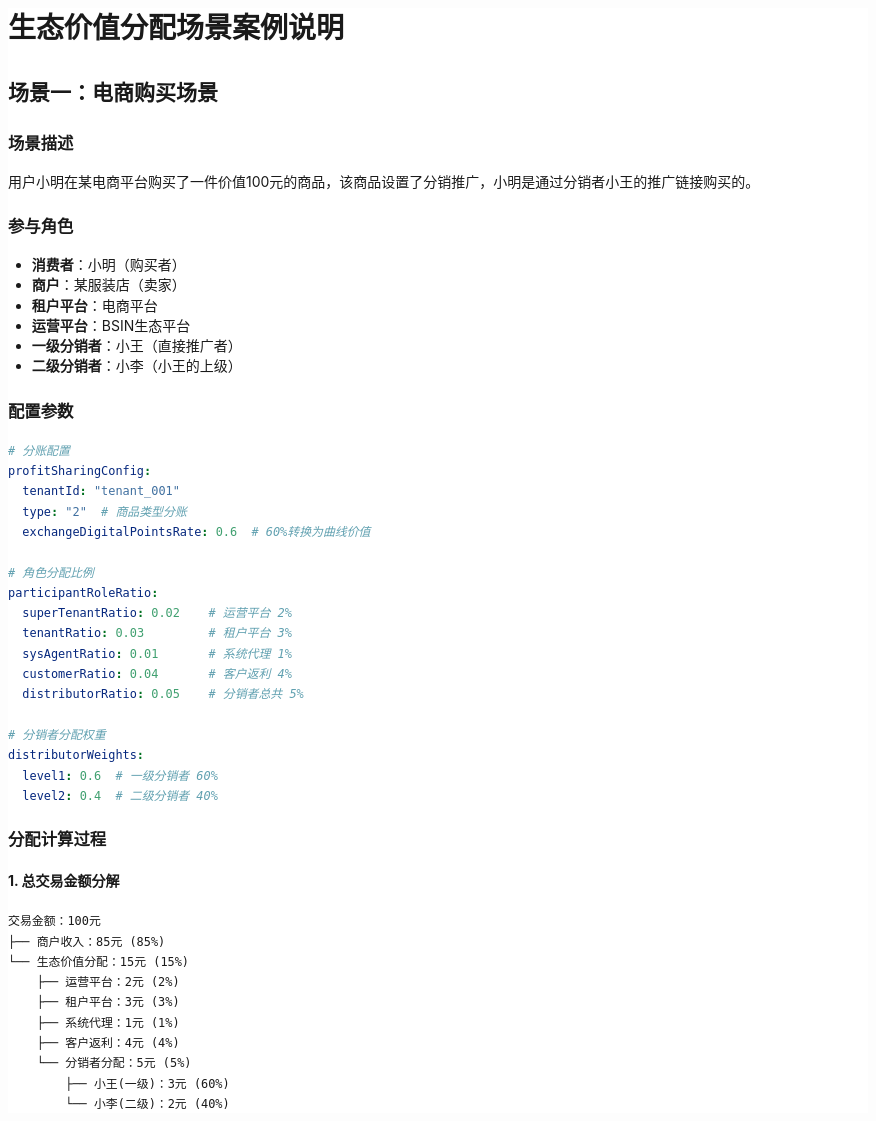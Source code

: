 # 生态价值分配场景案例说明

## 场景一：电商购买场景

### 场景描述
用户小明在某电商平台购买了一件价值100元的商品，该商品设置了分销推广，小明是通过分销者小王的推广链接购买的。

### 参与角色
- **消费者**：小明（购买者）
- **商户**：某服装店（卖家）
- **租户平台**：电商平台
- **运营平台**：BSIN生态平台
- **一级分销者**：小王（直接推广者）
- **二级分销者**：小李（小王的上级）

### 配置参数
```yaml
# 分账配置
profitSharingConfig:
  tenantId: "tenant_001"
  type: "2"  # 商品类型分账
  exchangeDigitalPointsRate: 0.6  # 60%转换为曲线价值

# 角色分配比例
participantRoleRatio:
  superTenantRatio: 0.02    # 运营平台 2%
  tenantRatio: 0.03         # 租户平台 3%  
  sysAgentRatio: 0.01       # 系统代理 1%
  customerRatio: 0.04       # 客户返利 4%
  distributorRatio: 0.05    # 分销者总共 5%

# 分销者分配权重
distributorWeights:
  level1: 0.6  # 一级分销者 60%
  level2: 0.4  # 二级分销者 40%
```

### 分配计算过程

#### 1. 总交易金额分解
```
交易金额：100元
├── 商户收入：85元 (85%)
└── 生态价值分配：15元 (15%)
    ├── 运营平台：2元 (2%)
    ├── 租户平台：3元 (3%)
    ├── 系统代理：1元 (1%)
    ├── 客户返利：4元 (4%)
    └── 分销者分配：5元 (5%)
        ├── 小王(一级)：3元 (60%)
        └── 小李(二级)：2元 (40%)
```
